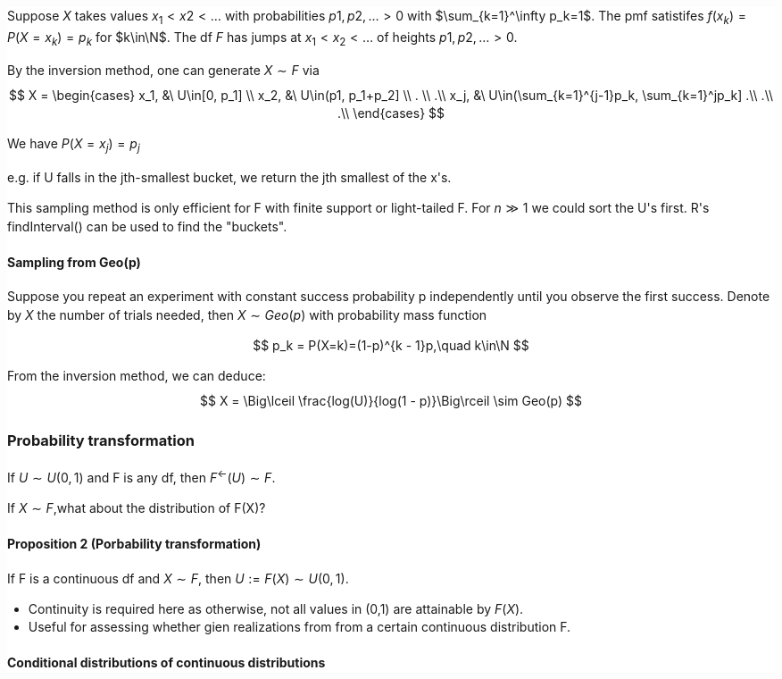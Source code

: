 Suppose $X$ takes values $x_1 < x2 < \dots$ with probabilities
$p1,p2,\dots > 0$ with $\sum_{k=1}^\infty p_k=1$. The pmf satistifes
$f(x_k) = P(X=x_k) = p_k$ for $k\in\N$. The df $F$ has jumps at
$x_1 < x_2 < \dots$ of heights $p1,p2,\dots > 0$.

By the inversion method, one can generate $X\sim F$ via
$$
X = \begin{cases}
   x_1, &\ U\in[0, p_1] \\
   x_2, &\ U\in(p1, p_1+p_2] \\
   . \\
   .\\
   x_j, &\ U\in(\sum_{k=1}^{j-1}p_k, \sum_{k=1}^jp_k]
   .\\
   .\\
   .\\
\end{cases}
$$

We have $P(X=x_j) = p_j$

e.g. if U falls in the jth-smallest bucket, we return the jth smallest of the x's.

This sampling method is only efficient for F with finite support or light-tailed F. For $n\gg 1$ we could sort the U's first. R's findInterval() can be used to find the "buckets".

#### Sampling from Geo(p)

Suppose you repeat an experiment with constant success probability p independently until you observe the first success. Denote by $X$ the number of trials needed, then $X \sim Geo(p)$ with probability mass function

$$
p_k = P(X=k)=(1-p)^{k - 1}p,\quad k\in\N
$$

From the inversion method, we can deduce:
$$
X = \Big\lceil \frac{log(U)}{log(1 - p)}\Big\rceil \sim Geo(p)
$$

### Probability transformation

If $U\sim U(0,1)$ and F is any df, then $F^\leftarrow(U) \sim F$.

If $X \sim F$,what about the distribution of F(X)?

#### Proposition 2 (Porbability transformation)

If F is a continuous df and $X \sim F$, then $U := F(X)\sim U(0,1)$.

* Continuity is required here as otherwise, not all values in (0,1) are attainable by $F(X)$.
* Useful for assessing whether gien realizations from from a certain continuous distribution F.

#### Conditional distributions of continuous distributions
